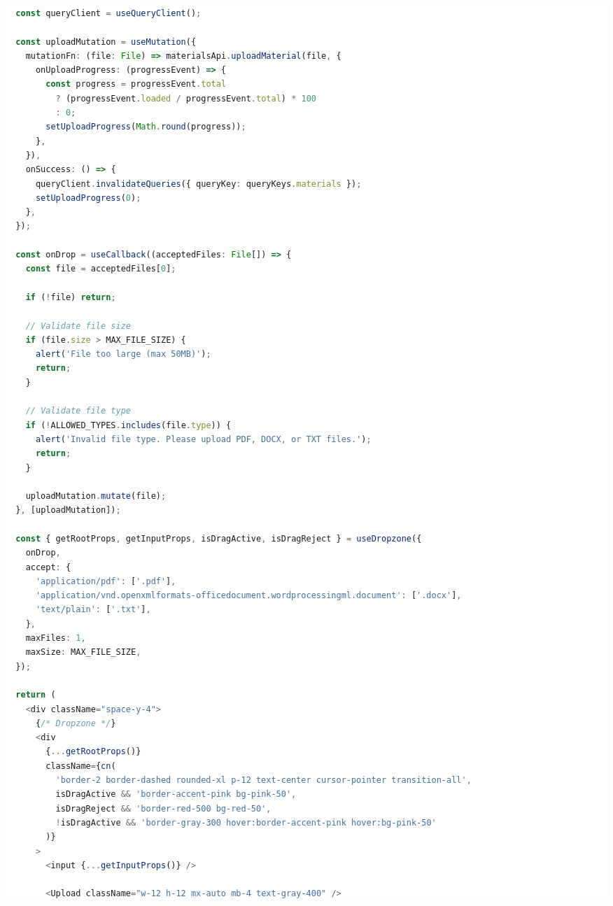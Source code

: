 ```typescript
  const queryClient = useQueryClient();

  const uploadMutation = useMutation({
    mutationFn: (file: File) => materialsApi.uploadMaterial(file, {
      onUploadProgress: (progressEvent) => {
        const progress = progressEvent.total
          ? (progressEvent.loaded / progressEvent.total) * 100
          : 0;
        setUploadProgress(Math.round(progress));
      },
    }),
    onSuccess: () => {
      queryClient.invalidateQueries({ queryKey: queryKeys.materials });
      setUploadProgress(0);
    },
  });

  const onDrop = useCallback((acceptedFiles: File[]) => {
    const file = acceptedFiles[0];

    if (!file) return;

    // Validate file size
    if (file.size > MAX_FILE_SIZE) {
      alert('File too large (max 50MB)');
      return;
    }

    // Validate file type
    if (!ALLOWED_TYPES.includes(file.type)) {
      alert('Invalid file type. Please upload PDF, DOCX, or TXT files.');
      return;
    }

    uploadMutation.mutate(file);
  }, [uploadMutation]);

  const { getRootProps, getInputProps, isDragActive, isDragReject } = useDropzone({
    onDrop,
    accept: {
      'application/pdf': ['.pdf'],
      'application/vnd.openxmlformats-officedocument.wordprocessingml.document': ['.docx'],
      'text/plain': ['.txt'],
    },
    maxFiles: 1,
    maxSize: MAX_FILE_SIZE,
  });

  return (
    <div className="space-y-4">
      {/* Dropzone */}
      <div
        {...getRootProps()}
        className={cn(
          'border-2 border-dashed rounded-xl p-12 text-center cursor-pointer transition-all',
          isDragActive && 'border-accent-pink bg-pink-50',
          isDragReject && 'border-red-500 bg-red-50',
          !isDragActive && 'border-gray-300 hover:border-accent-pink hover:bg-pink-50'
        )}
      >
        <input {...getInputProps()} />

        <Upload className="w-12 h-12 mx-auto mb-4 text-gray-400" />
```